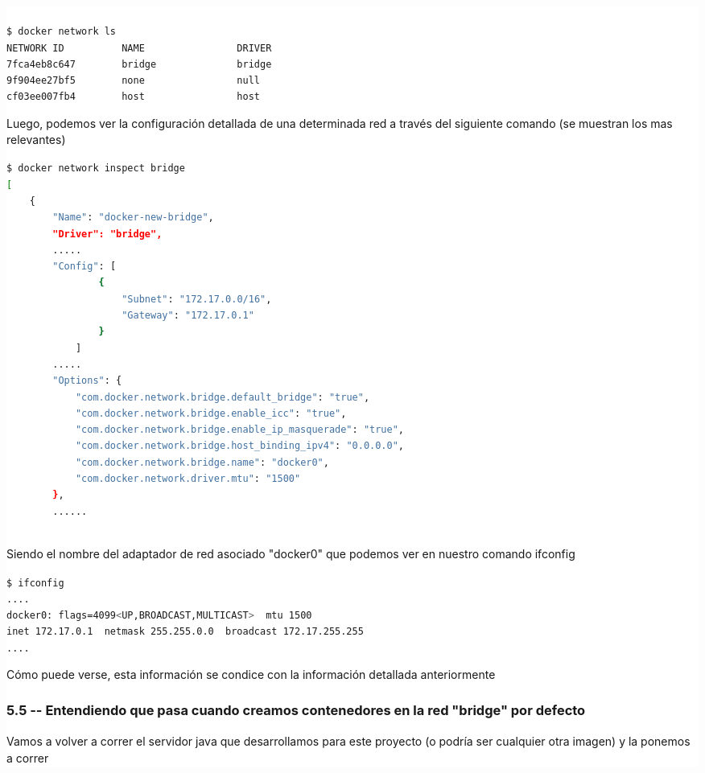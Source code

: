 ```bash

$ docker network ls
NETWORK ID          NAME                DRIVER
7fca4eb8c647        bridge              bridge
9f904ee27bf5        none                null
cf03ee007fb4        host                host
```
Luego, podemos ver la configuración detallada de una determinada red a través del siguiente comando (se muestran los mas relevantes)

```bash
$ docker network inspect bridge
[
    {
        "Name": "docker-new-bridge",
        "Driver": "bridge",
        .....
        "Config": [
                {
                    "Subnet": "172.17.0.0/16",
                    "Gateway": "172.17.0.1"
                }
            ]
        .....
        "Options": {
            "com.docker.network.bridge.default_bridge": "true",
            "com.docker.network.bridge.enable_icc": "true",
            "com.docker.network.bridge.enable_ip_masquerade": "true",
            "com.docker.network.bridge.host_binding_ipv4": "0.0.0.0",
            "com.docker.network.bridge.name": "docker0",
            "com.docker.network.driver.mtu": "1500"
        },
        ......
    
```
Siendo el nombre del adaptador de red asociado "docker0" que podemos ver en nuestro comando ifconfig

```bash
$ ifconfig 
....
docker0: flags=4099<UP,BROADCAST,MULTICAST>  mtu 1500
inet 172.17.0.1  netmask 255.255.0.0  broadcast 172.17.255.255
....

```
Cómo puede verse, esta información se condice con la información detallada anteriormente

### 5.5 -- Entendiendo que pasa cuando creamos contenedores en la red "bridge" por defecto 

Vamos a volver a correr el servidor java que desarrollamos para este proyecto (o podría ser cualquier otra imagen) y la ponemos a correr
